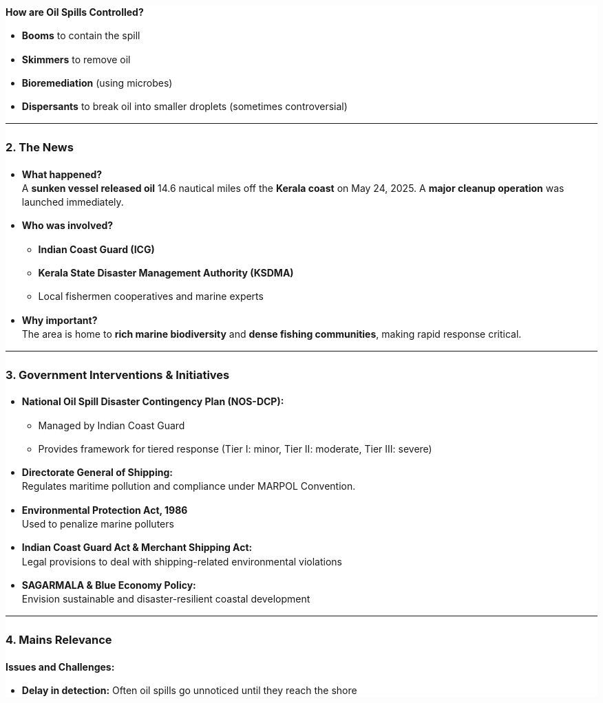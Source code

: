 **How are Oil Spills Controlled?**

* **Booms** to contain the spill

* **Skimmers** to remove oil

* **Bioremediation** (using microbes)

* **Dispersants** to break oil into smaller droplets (sometimes controversial)

---

### **2\. The News**

* **What happened?**  
   A **sunken vessel released oil** 14.6 nautical miles off the **Kerala coast** on May 24, 2025\. A **major cleanup operation** was launched immediately.

* **Who was involved?**

  * **Indian Coast Guard (ICG)**

  * **Kerala State Disaster Management Authority (KSDMA)**

  * Local fishermen cooperatives and marine experts

* **Why important?**  
   The area is home to **rich marine biodiversity** and **dense fishing communities**, making rapid response critical.

---

### **3\. Government Interventions & Initiatives**

* **National Oil Spill Disaster Contingency Plan (NOS-DCP):**

  * Managed by Indian Coast Guard

  * Provides framework for tiered response (Tier I: minor, Tier II: moderate, Tier III: severe)

* **Directorate General of Shipping:**  
   Regulates maritime pollution and compliance under MARPOL Convention.

* **Environmental Protection Act, 1986**  
   Used to penalize marine polluters

* **Indian Coast Guard Act & Merchant Shipping Act:**  
   Legal provisions to deal with shipping-related environmental violations

* **SAGARMALA & Blue Economy Policy:**  
   Envision sustainable and disaster-resilient coastal development

---

### **4\. Mains Relevance**

**Issues and Challenges:**

* **Delay in detection:** Often oil spills go unnoticed until they reach the shore

